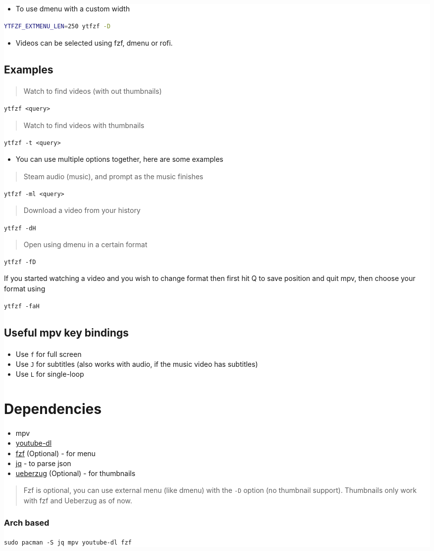 * To use dmenu with a custom width

```sh
YTFZF_EXTMENU_LEN=250 ytfzf -D
```

* Videos can be selected using fzf, dmenu or rofi.

## Examples
> Watch to find videos (with out thumbnails)

	ytfzf <query>

> Watch to find videos with thumbnails

	ytfzf -t <query>
	
* You can use multiple options together, here are some examples

> Steam audio (music), and prompt as the music finishes

	ytfzf -ml <query>


> Download a video from your history

	ytfzf -dH

> Open using dmenu in a certain format

	ytfzf -fD  

If you started watching a video and you wish to change format then 
first hit Q to save position and quit mpv, then choose your format using

	ytfzf -faH


## Useful mpv key bindings
* Use `f` for full screen
* Use `J` for subtitles (also works with audio, if the music video has subtitles)
* Use `L` for single-loop

# Dependencies
* mpv
* [youtube-dl](https://github.com/ytdl-org/youtube-dl)
* [fzf](https://github.com/junegunn/fzf) (Optional) - for menu
* [jq](https://github.com/stedolan/jq) - to parse json
* [ueberzug](https://github.com/seebye/ueberzug) (Optional) - for thumbnails

> Fzf is optional, you can use external menu (like dmenu) with the `-D` option (no thumbnail support).
> Thumbnails only work with fzf and Ueberzug as of now.

### Arch based

	sudo pacman -S jq mpv youtube-dl fzf 
